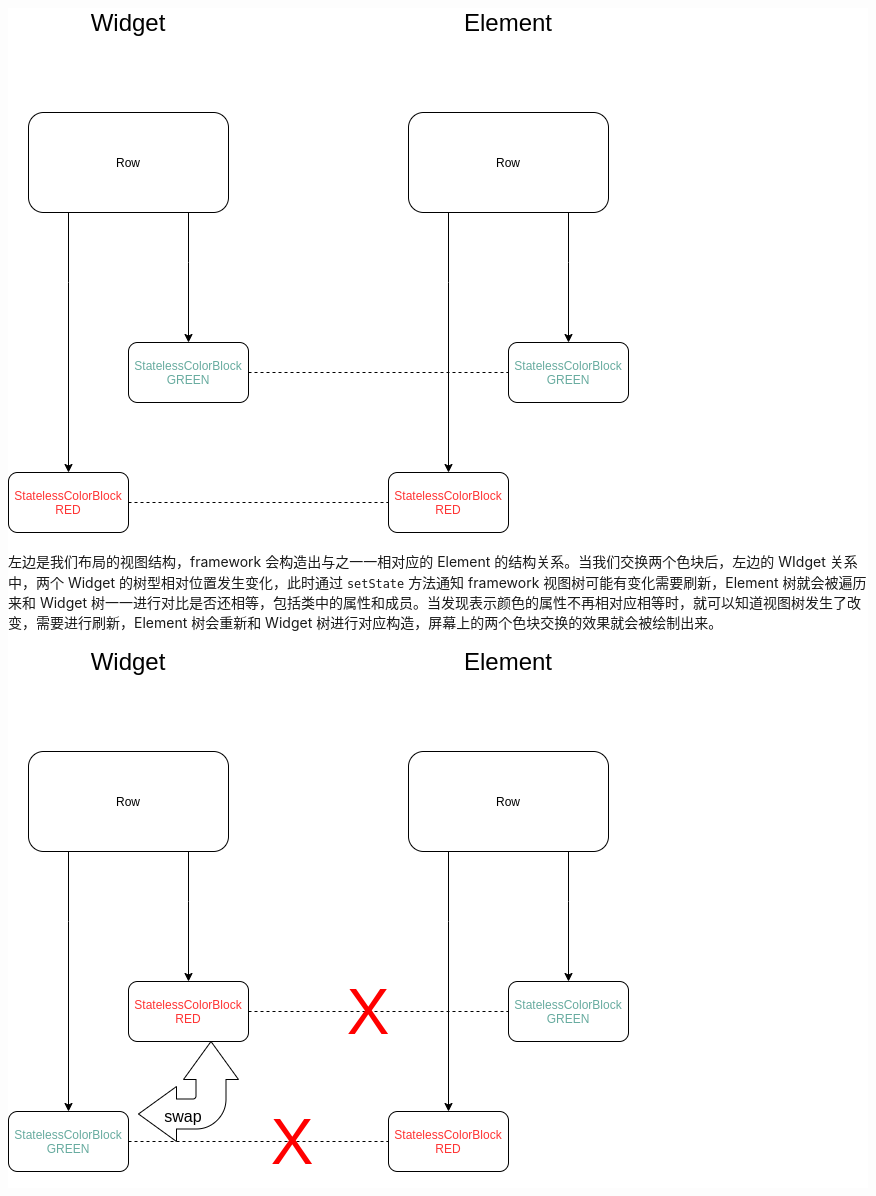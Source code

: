 ![](Key，我们认识认识.assets/stateless_widget.png)

左边是我们布局的视图结构，framework 会构造出与之一一相对应的 Element 的结构关系。当我们交换两个色块后，左边的 WIdget 关系中，两个 Widget 的树型相对位置发生变化，此时通过 `setState` 方法通知 framework 视图树可能有变化需要刷新，Element 树就会被遍历来和 Widget 树一一进行对比是否还相等，包括类中的属性和成员。当发现表示颜色的属性不再相对应相等时，就可以知道视图树发生了改变，需要进行刷新，Element 树会重新和 Widget 树进行对应构造，屏幕上的两个色块交换的效果就会被绘制出来。

![](Key，我们认识认识.assets/stateless_widget_swapped.png)
